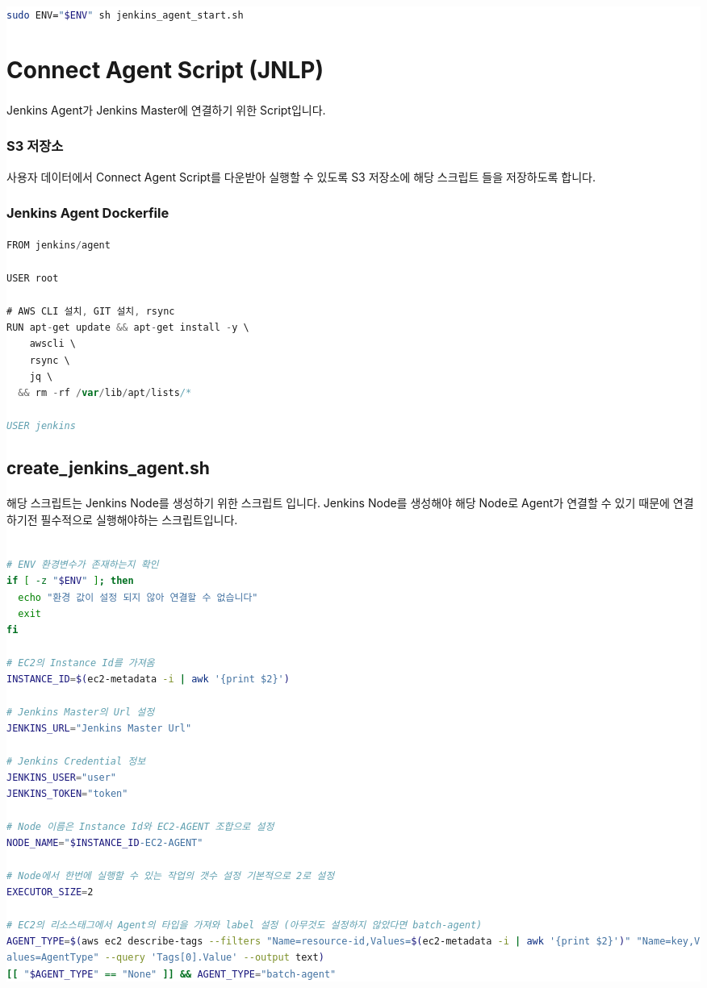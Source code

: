 ```bash
sudo ENV="$ENV" sh jenkins_agent_start.sh

```

# Connect Agent Script (JNLP)

Jenkins Agent가 Jenkins Master에 연결하기 위한 Script입니다.

### S3 저장소

사용자 데이터에서 Connect Agent Script를 다운받아 실행할 수 있도록 S3 저장소에 해당 스크립트 들을 저장하도록 합니다.

### Jenkins Agent Dockerfile

```groovy
FROM jenkins/agent

USER root

# AWS CLI 설치, GIT 설치, rsync
RUN apt-get update && apt-get install -y \
    awscli \
    rsync \
    jq \
  && rm -rf /var/lib/apt/lists/*

USER jenkins
```

## create_jenkins_agent.sh

해당 스크립트는 Jenkins Node를 생성하기 위한 스크립트 입니다. Jenkins Node를 생성해야 해당 Node로 Agent가 연결할 수 있기 때문에 연결하기전 필수적으로 실행해야하는 스크립트입니다. 

```bash

# ENV 환경변수가 존재하는지 확인
if [ -z "$ENV" ]; then
  echo "환경 값이 설정 되지 않아 연결할 수 없습니다"
  exit
fi

# EC2의 Instance Id를 가져옴
INSTANCE_ID=$(ec2-metadata -i | awk '{print $2}')

# Jenkins Master의 Url 설정
JENKINS_URL="Jenkins Master Url"

# Jenkins Credential 정보
JENKINS_USER="user"
JENKINS_TOKEN="token"

# Node 이름은 Instance Id와 EC2-AGENT 조합으로 설정
NODE_NAME="$INSTANCE_ID-EC2-AGENT"

# Node에서 한번에 실행할 수 있는 작업의 갯수 설정 기본적으로 2로 설정
EXECUTOR_SIZE=2

# EC2의 리소스태그에서 Agent의 타입을 가져와 label 설정 (아무것도 설정하지 않았다면 batch-agent)
AGENT_TYPE=$(aws ec2 describe-tags --filters "Name=resource-id,Values=$(ec2-metadata -i | awk '{print $2}')" "Name=key,Values=AgentType" --query 'Tags[0].Value' --output text)
[[ "$AGENT_TYPE" == "None" ]] && AGENT_TYPE="batch-agent"

```